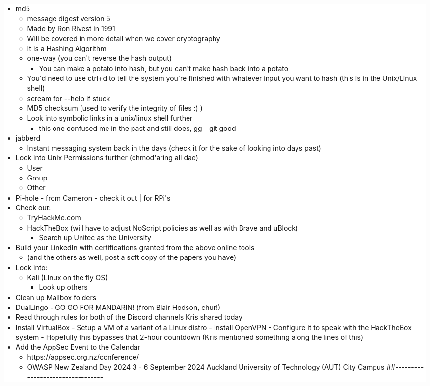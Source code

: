   - md5
	- message digest version 5
	- Made by Ron Rivest in 1991
	- Will be covered in more detail when we cover cryptography 
	- It is a Hashing Algorithm
	- one-way (you can't reverse the hash output)
		- You can make a potato into hash, but you can't make hash back into a potato
	- You'd need to use ctrl+d to tell the system you're finished with whatever input you want to hash (this is in the Unix/Linux shell)
	- scream for --help if stuck
	- MD5 checksum (used to verify the integrity of files :) )
	- Look into symbolic links in a unix/linux shell further
		- this one confused me in the past and still does, gg - git good
- jabberd
	- Instant messaging system back in the days (check it for the sake of looking into days past)
- Look into Unix Permissions further (chmod'aring all dae)
	- User
	- Group
	- Other
- Pi-hole - from Cameron - check it out | for RPi's
- Check out:
	- TryHackMe.com
	- HackTheBox (will have to adjust NoScript policies as well as with Brave and uBlock)
		- Search up Unitec as the University
- Build your LinkedIn with certifications granted from the above online tools
	- (and the others as well, post a soft copy of the papers you have)
- Look into:
	- Kali  (LInux on the fly OS)
		- Look up others
- Clean up Mailbox folders
- DualLingo - GO GO FOR MANDARIN! (from Blair Hodson, chur!)
- Read through rules for both of the Discord channels Kris shared today
- Install VirtualBox
		- Setup a VM of a variant of a Linux distro
		- Install OpenVPN
		- Configure it to speak with the HackTheBox system
			- Hopefully this bypasses that 2-hour countdown (Kris mentioned something along the lines of this)
- Add the AppSec Event to the Calendar
	- https://appsec.org.nz/conference/
	- OWASP New Zealand Day 2024
		3 - 6 September 2024
		Auckland University of Technology (AUT) City Campus
##---------------------------------